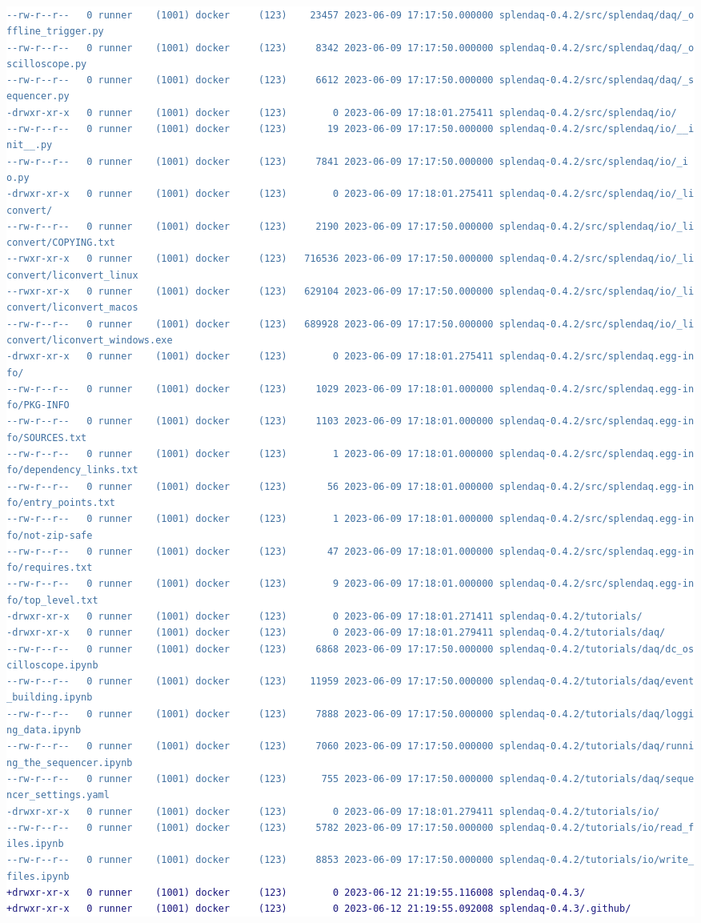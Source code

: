 ```diff
--rw-r--r--   0 runner    (1001) docker     (123)    23457 2023-06-09 17:17:50.000000 splendaq-0.4.2/src/splendaq/daq/_offline_trigger.py
--rw-r--r--   0 runner    (1001) docker     (123)     8342 2023-06-09 17:17:50.000000 splendaq-0.4.2/src/splendaq/daq/_oscilloscope.py
--rw-r--r--   0 runner    (1001) docker     (123)     6612 2023-06-09 17:17:50.000000 splendaq-0.4.2/src/splendaq/daq/_sequencer.py
-drwxr-xr-x   0 runner    (1001) docker     (123)        0 2023-06-09 17:18:01.275411 splendaq-0.4.2/src/splendaq/io/
--rw-r--r--   0 runner    (1001) docker     (123)       19 2023-06-09 17:17:50.000000 splendaq-0.4.2/src/splendaq/io/__init__.py
--rw-r--r--   0 runner    (1001) docker     (123)     7841 2023-06-09 17:17:50.000000 splendaq-0.4.2/src/splendaq/io/_io.py
-drwxr-xr-x   0 runner    (1001) docker     (123)        0 2023-06-09 17:18:01.275411 splendaq-0.4.2/src/splendaq/io/_liconvert/
--rw-r--r--   0 runner    (1001) docker     (123)     2190 2023-06-09 17:17:50.000000 splendaq-0.4.2/src/splendaq/io/_liconvert/COPYING.txt
--rwxr-xr-x   0 runner    (1001) docker     (123)   716536 2023-06-09 17:17:50.000000 splendaq-0.4.2/src/splendaq/io/_liconvert/liconvert_linux
--rwxr-xr-x   0 runner    (1001) docker     (123)   629104 2023-06-09 17:17:50.000000 splendaq-0.4.2/src/splendaq/io/_liconvert/liconvert_macos
--rw-r--r--   0 runner    (1001) docker     (123)   689928 2023-06-09 17:17:50.000000 splendaq-0.4.2/src/splendaq/io/_liconvert/liconvert_windows.exe
-drwxr-xr-x   0 runner    (1001) docker     (123)        0 2023-06-09 17:18:01.275411 splendaq-0.4.2/src/splendaq.egg-info/
--rw-r--r--   0 runner    (1001) docker     (123)     1029 2023-06-09 17:18:01.000000 splendaq-0.4.2/src/splendaq.egg-info/PKG-INFO
--rw-r--r--   0 runner    (1001) docker     (123)     1103 2023-06-09 17:18:01.000000 splendaq-0.4.2/src/splendaq.egg-info/SOURCES.txt
--rw-r--r--   0 runner    (1001) docker     (123)        1 2023-06-09 17:18:01.000000 splendaq-0.4.2/src/splendaq.egg-info/dependency_links.txt
--rw-r--r--   0 runner    (1001) docker     (123)       56 2023-06-09 17:18:01.000000 splendaq-0.4.2/src/splendaq.egg-info/entry_points.txt
--rw-r--r--   0 runner    (1001) docker     (123)        1 2023-06-09 17:18:01.000000 splendaq-0.4.2/src/splendaq.egg-info/not-zip-safe
--rw-r--r--   0 runner    (1001) docker     (123)       47 2023-06-09 17:18:01.000000 splendaq-0.4.2/src/splendaq.egg-info/requires.txt
--rw-r--r--   0 runner    (1001) docker     (123)        9 2023-06-09 17:18:01.000000 splendaq-0.4.2/src/splendaq.egg-info/top_level.txt
-drwxr-xr-x   0 runner    (1001) docker     (123)        0 2023-06-09 17:18:01.271411 splendaq-0.4.2/tutorials/
-drwxr-xr-x   0 runner    (1001) docker     (123)        0 2023-06-09 17:18:01.279411 splendaq-0.4.2/tutorials/daq/
--rw-r--r--   0 runner    (1001) docker     (123)     6868 2023-06-09 17:17:50.000000 splendaq-0.4.2/tutorials/daq/dc_oscilloscope.ipynb
--rw-r--r--   0 runner    (1001) docker     (123)    11959 2023-06-09 17:17:50.000000 splendaq-0.4.2/tutorials/daq/event_building.ipynb
--rw-r--r--   0 runner    (1001) docker     (123)     7888 2023-06-09 17:17:50.000000 splendaq-0.4.2/tutorials/daq/logging_data.ipynb
--rw-r--r--   0 runner    (1001) docker     (123)     7060 2023-06-09 17:17:50.000000 splendaq-0.4.2/tutorials/daq/running_the_sequencer.ipynb
--rw-r--r--   0 runner    (1001) docker     (123)      755 2023-06-09 17:17:50.000000 splendaq-0.4.2/tutorials/daq/sequencer_settings.yaml
-drwxr-xr-x   0 runner    (1001) docker     (123)        0 2023-06-09 17:18:01.279411 splendaq-0.4.2/tutorials/io/
--rw-r--r--   0 runner    (1001) docker     (123)     5782 2023-06-09 17:17:50.000000 splendaq-0.4.2/tutorials/io/read_files.ipynb
--rw-r--r--   0 runner    (1001) docker     (123)     8853 2023-06-09 17:17:50.000000 splendaq-0.4.2/tutorials/io/write_files.ipynb
+drwxr-xr-x   0 runner    (1001) docker     (123)        0 2023-06-12 21:19:55.116008 splendaq-0.4.3/
+drwxr-xr-x   0 runner    (1001) docker     (123)        0 2023-06-12 21:19:55.092008 splendaq-0.4.3/.github/
```